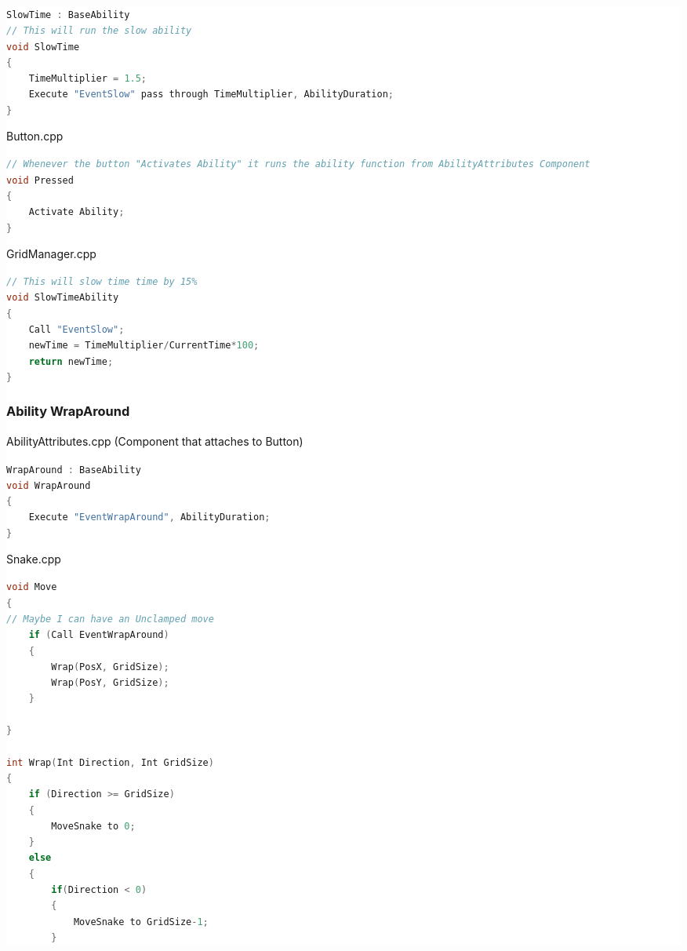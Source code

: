 ```cpp
SlowTime : BaseAbility
// This will run the slow ability
void SlowTime
{
	TimeMultiplier = 1.5;
	Execute "EventSlow" pass through TimeMultiplier, AbilityDuration;
}
```

Button.cpp
```cpp
// Whenever the button "Activates Ability" it runs the ability function from AbilityAttributes Component
void Pressed
{
	Activate Ability;
}
```

GridManager.cpp
```cpp
// This will slow time time by 15%
void SlowTimeAbility
{
	Call "EventSlow";
	newTime = TimeMultiplier/CurrentTime*100;
	return newTime;
}
```

### Ability WrapAround
AbilityAttributes.cpp (Component that attaches to Button)
```cpp
WrapAround : BaseAbility
void WrapAround
{
	Execute "EventWrapAround", AbilityDuration;
}
```

Snake.cpp
```cpp
void Move
{
// Maybe I can have an Unclamped move
	if (Call EventWrapAround)
	{
		Wrap(PosX, GridSize);
		Wrap(PosY, GridSize);
	}
	
}

int Wrap(Int Direction, Int GridSize)
{
	if (Direction >= GridSize)
	{
		MoveSnake to 0;
	}
	else
	{
		if(Direction < 0)
		{
			MoveSnake to GridSize-1;
		}
```